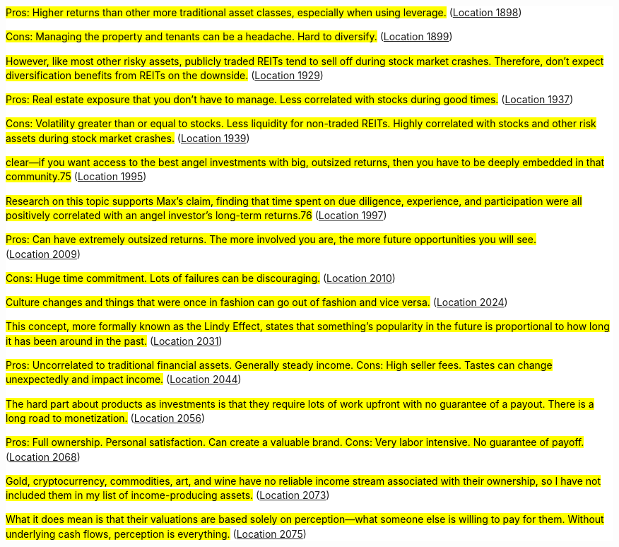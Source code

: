 <mark>Pros: Higher returns than other more traditional asset classes, especially when using leverage.</mark> ([Location 1898](https://readwise.io/to_kindle?action=open&asin=B09FYHZXBN&location=1898))

<mark>Cons: Managing the property and tenants can be a headache. Hard to diversify.</mark> ([Location 1899](https://readwise.io/to_kindle?action=open&asin=B09FYHZXBN&location=1899))

<mark>However, like most other risky assets, publicly traded REITs tend to sell off during stock market crashes. Therefore, don’t expect diversification benefits from REITs on the downside.</mark> ([Location 1929](https://readwise.io/to_kindle?action=open&asin=B09FYHZXBN&location=1929))

<mark>Pros: Real estate exposure that you don’t have to manage. Less correlated with stocks during good times.</mark> ([Location 1937](https://readwise.io/to_kindle?action=open&asin=B09FYHZXBN&location=1937))

<mark>Cons: Volatility greater than or equal to stocks. Less liquidity for non-traded REITs. Highly correlated with stocks and other risk assets during stock market crashes.</mark> ([Location 1939](https://readwise.io/to_kindle?action=open&asin=B09FYHZXBN&location=1939))

<mark>clear—if you want access to the best angel investments with big, outsized returns, then you have to be deeply embedded in that community.75</mark> ([Location 1995](https://readwise.io/to_kindle?action=open&asin=B09FYHZXBN&location=1995))

<mark>Research on this topic supports Max’s claim, finding that time spent on due diligence, experience, and participation were all positively correlated with an angel investor’s long-term returns.76</mark> ([Location 1997](https://readwise.io/to_kindle?action=open&asin=B09FYHZXBN&location=1997))

<mark>Pros: Can have extremely outsized returns. The more involved you are, the more future opportunities you will see.</mark> ([Location 2009](https://readwise.io/to_kindle?action=open&asin=B09FYHZXBN&location=2009))

<mark>Cons: Huge time commitment. Lots of failures can be discouraging.</mark> ([Location 2010](https://readwise.io/to_kindle?action=open&asin=B09FYHZXBN&location=2010))

<mark>Culture changes and things that were once in fashion can go out of fashion and vice versa.</mark> ([Location 2024](https://readwise.io/to_kindle?action=open&asin=B09FYHZXBN&location=2024))

<mark>This concept, more formally known as the Lindy Effect, states that something’s popularity in the future is proportional to how long it has been around in the past.</mark> ([Location 2031](https://readwise.io/to_kindle?action=open&asin=B09FYHZXBN&location=2031))

<mark>Pros: Uncorrelated to traditional financial assets. Generally steady income. Cons: High seller fees. Tastes can change unexpectedly and impact income.</mark> ([Location 2044](https://readwise.io/to_kindle?action=open&asin=B09FYHZXBN&location=2044))

<mark>The hard part about products as investments is that they require lots of work upfront with no guarantee of a payout. There is a long road to monetization.</mark> ([Location 2056](https://readwise.io/to_kindle?action=open&asin=B09FYHZXBN&location=2056))

<mark>Pros: Full ownership. Personal satisfaction. Can create a valuable brand. Cons: Very labor intensive. No guarantee of payoff.</mark> ([Location 2068](https://readwise.io/to_kindle?action=open&asin=B09FYHZXBN&location=2068))

<mark>Gold, cryptocurrency, commodities, art, and wine have no reliable income stream associated with their ownership, so I have not included them in my list of income-producing assets.</mark> ([Location 2073](https://readwise.io/to_kindle?action=open&asin=B09FYHZXBN&location=2073))

<mark>What it does mean is that their valuations are based solely on perception—what someone else is willing to pay for them. Without underlying cash flows, perception is everything.</mark> ([Location 2075](https://readwise.io/to_kindle?action=open&asin=B09FYHZXBN&location=2075))
